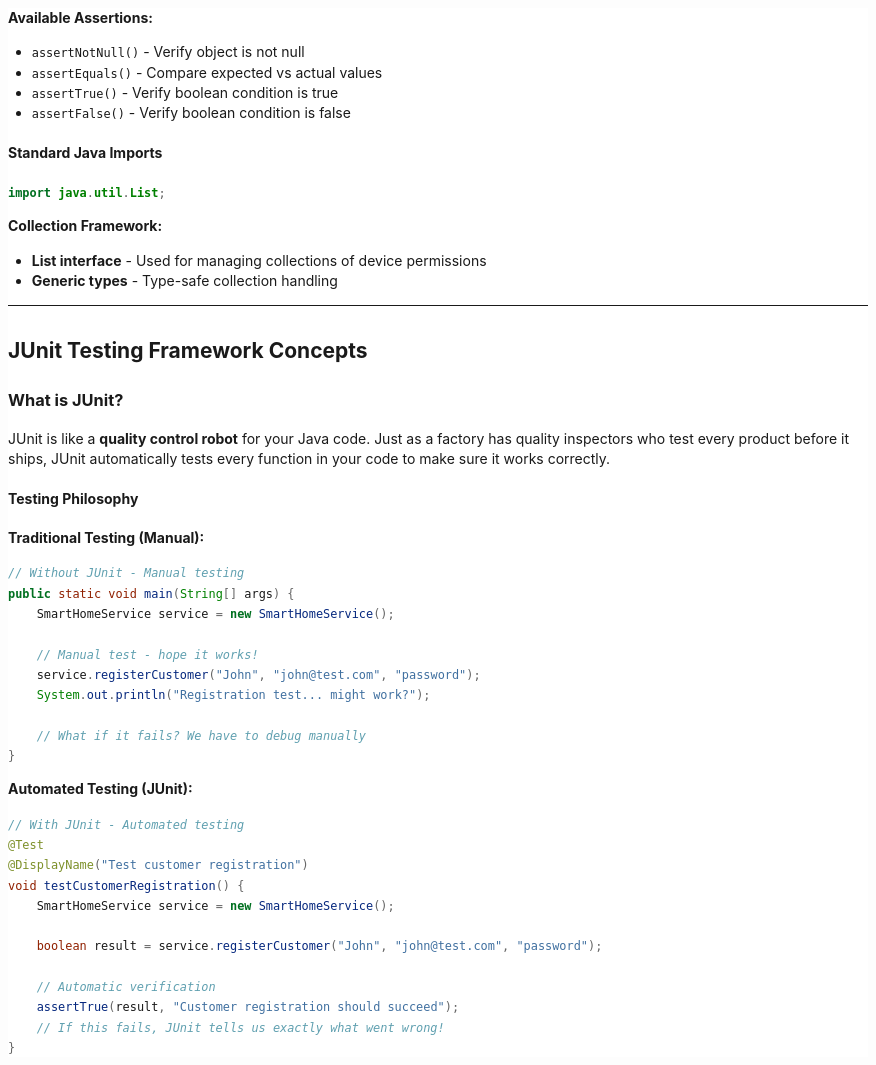 **Available Assertions:**
- `assertNotNull()` - Verify object is not null
- `assertEquals()` - Compare expected vs actual values
- `assertTrue()` - Verify boolean condition is true
- `assertFalse()` - Verify boolean condition is false

#### Standard Java Imports
```java
import java.util.List;
```

**Collection Framework:**
- **List interface** - Used for managing collections of device permissions
- **Generic types** - Type-safe collection handling

---

## JUnit Testing Framework Concepts

### What is JUnit?

JUnit is like a **quality control robot** for your Java code. Just as a factory has quality inspectors who test every product before it ships, JUnit automatically tests every function in your code to make sure it works correctly.

#### Testing Philosophy

**Traditional Testing (Manual):**
```java
// Without JUnit - Manual testing
public static void main(String[] args) {
    SmartHomeService service = new SmartHomeService();

    // Manual test - hope it works!
    service.registerCustomer("John", "john@test.com", "password");
    System.out.println("Registration test... might work?");

    // What if it fails? We have to debug manually
}
```

**Automated Testing (JUnit):**
```java
// With JUnit - Automated testing
@Test
@DisplayName("Test customer registration")
void testCustomerRegistration() {
    SmartHomeService service = new SmartHomeService();

    boolean result = service.registerCustomer("John", "john@test.com", "password");

    // Automatic verification
    assertTrue(result, "Customer registration should succeed");
    // If this fails, JUnit tells us exactly what went wrong!
}
```
